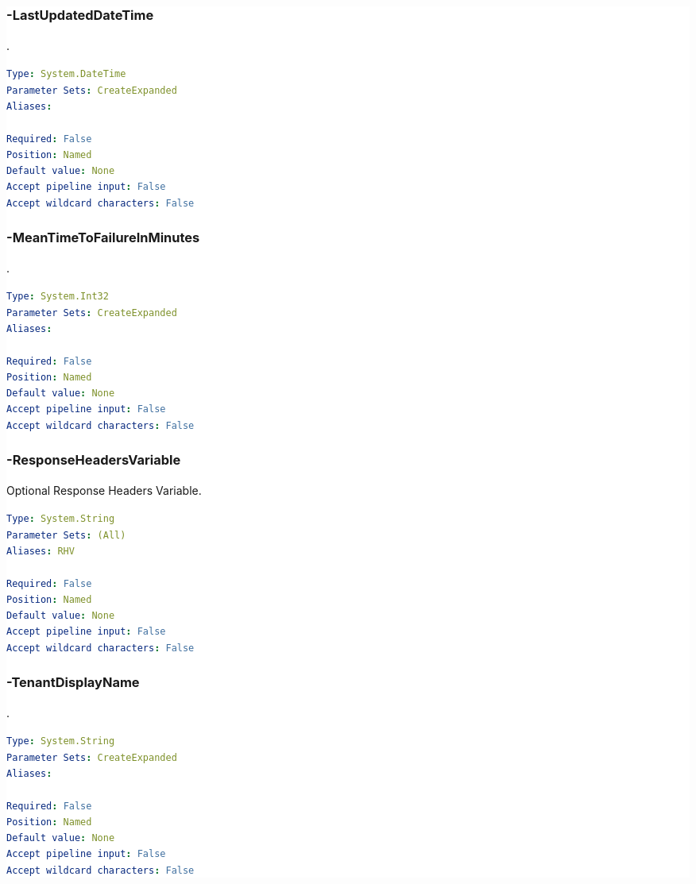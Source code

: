 ### -LastUpdatedDateTime
.

```yaml
Type: System.DateTime
Parameter Sets: CreateExpanded
Aliases:

Required: False
Position: Named
Default value: None
Accept pipeline input: False
Accept wildcard characters: False
```

### -MeanTimeToFailureInMinutes
.

```yaml
Type: System.Int32
Parameter Sets: CreateExpanded
Aliases:

Required: False
Position: Named
Default value: None
Accept pipeline input: False
Accept wildcard characters: False
```

### -ResponseHeadersVariable
Optional Response Headers Variable.

```yaml
Type: System.String
Parameter Sets: (All)
Aliases: RHV

Required: False
Position: Named
Default value: None
Accept pipeline input: False
Accept wildcard characters: False
```

### -TenantDisplayName
.

```yaml
Type: System.String
Parameter Sets: CreateExpanded
Aliases:

Required: False
Position: Named
Default value: None
Accept pipeline input: False
Accept wildcard characters: False
```
